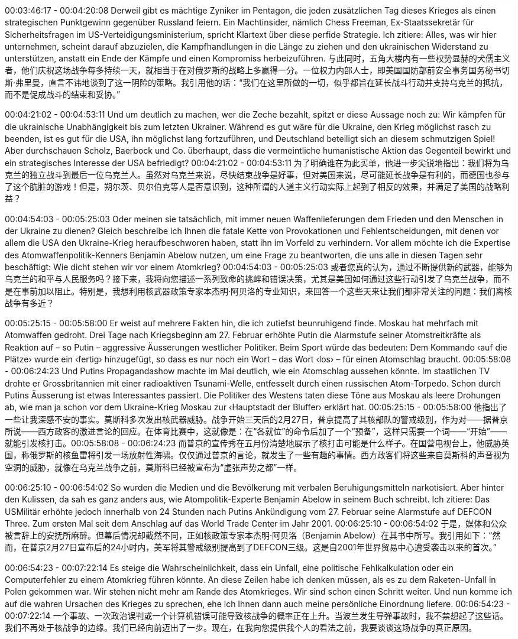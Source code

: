 00:03:46:17 - 00:04:20:08 Derweil gibt es mächtige Zyniker im Pentagon, die jeden zusätzlichen Tag dieses Krieges als einen strategischen Punktgewinn gegenüber Russland feiern. Ein Machtinsider, nämlich Chess Freeman, Ex-Staatssekretär für Sicherheitsfragen im US-Verteidigungsministerium, spricht Klartext über diese perfide Strategie. Ich zitiere: Alles, was wir hier unternehmen, scheint darauf abzuzielen, die Kampfhandlungen in die Länge zu ziehen und den ukrainischen Widerstand zu unterstützen, anstatt ein Ende der Kämpfe und einen Kompromiss herbeizuführen.
与此同时，五角大楼内有一些权势显赫的犬儒主义者，他们庆祝这场战争每多持续一天，就相当于在对俄罗斯的战略上多赢得一分。一位权力内部人士，即美国国防部前安全事务国务秘书切斯·弗里曼，直言不讳地谈到了这一阴险的策略。我引用他的话：“我们在这里所做的一切，似乎都旨在延长战斗行动并支持乌克兰的抵抗，而不是促成战斗的结束和妥协。”

00:04:21:02 - 00:04:53:11 Und um deutlich zu machen, wer die Zeche bezahlt, spitzt er diese Aussage noch zu: Wir kämpfen für die ukrainische Unabhängigkeit bis zum letzten Ukrainer. Während es gut wäre für die Ukraine, den Krieg möglichst rasch zu beenden, ist es gut für die USA, ihn möglichst lang fortzuführen, und Deutschland beteiligt sich an diesem schmutzigen Spiel! Aber durchschauen Scholz, Baerbock und Co. überhaupt, dass die vermeintliche humanistische Aktion das Gegenteil bewirkt und ein strategisches Interesse der USA befriedigt?
00:04:21:02 - 00:04:53:11 为了明确谁在为此买单，他进一步尖锐地指出：我们将为乌克兰的独立战斗到最后一位乌克兰人。虽然对乌克兰来说，尽快结束战争是好事，但对美国来说，尽可能延长战争是有利的，而德国也参与了这个肮脏的游戏！但是，朔尔茨、贝尔伯克等人是否意识到，这种所谓的人道主义行动实际上起到了相反的效果，并满足了美国的战略利益？

00:04:54:03 - 00:05:25:03 Oder meinen sie tatsächlich, mit immer neuen Waffenlieferungen dem Frieden und den Menschen in der Ukraine zu dienen? Gleich beschreibe ich Ihnen die fatale Kette von Provokationen und Fehlentscheidungen, mit denen vor allem die USA den Ukraine-Krieg heraufbeschworen haben, statt ihn im Vorfeld zu verhindern. Vor allem möchte ich die Expertise des Atomwaffenpolitik-Kenners Benjamin Abelow nutzen, um eine Frage zu beantworten, die uns alle in diesen Tagen sehr beschäftigt: Wie dicht stehen wir vor einem Atomkrieg?
00:04:54:03 - 00:05:25:03 或者您真的认为，通过不断提供新的武器，能够为乌克兰的和平与人民服务吗？接下来，我将向您描述一系列致命的挑衅和错误决策，尤其是美国如何通过这些行动引发了乌克兰战争，而不是在事前加以阻止。特别是，我想利用核武器政策专家本杰明·阿贝洛的专业知识，来回答一个这些天来让我们都非常关注的问题：我们离核战争有多近？

00:05:25:15 - 00:05:58:00 Er weist auf mehrere Fakten hin, die ich zutiefst beunruhigend finde. Moskau hat mehrfach mit Atomwaffen gedroht. Drei Tage nach Kriegsbeginn am 27. Februar erhöhte Putin die Alarmstufe seiner Atomstreitkräfte als Reaktion auf – so Putin – aggressive Äusserungen westlicher Politiker. Beim Sport würde das bedeuten: Dem Kommando ‹auf die Plätze› wurde ein ‹fertig› hinzugefügt, so dass es nur noch ein Wort – das Wort ‹los› – für einen Atomschlag braucht. 00:05:58:08 - 00:06:24:23 Und Putins Propagandashow machte im Mai deutlich, wie ein Atomschlag aussehen könnte. Im staatlichen TV drohte er Grossbritannien mit einer radioaktiven Tsunami-Welle, entfesselt durch einen russischen Atom-Torpedo. Schon durch Putins Äusserung ist etwas Interessantes passiert. Die Politiker des Westens taten diese Töne aus Moskau als leere Drohungen ab, wie man ja schon vor dem Ukraine-Krieg Moskau zur ‹Hauptstadt der Bluffer› erklärt hat.
00:05:25:15 - 00:05:58:00 他指出了一些让我深感不安的事实。莫斯科多次发出核武器威胁。战争开始三天后的2月27日，普京提高了其核部队的警戒级别，作为对——据普京所说——西方政客的激进言论的回应。在体育比赛中，这就像是：在“各就位”的命令后加了一个“预备”，这样只需要一个词——“开始”——就能引发核打击。00:05:58:08 - 00:06:24:23 而普京的宣传秀在五月份清楚地展示了核打击可能是什么样子。在国营电视台上，他威胁英国，称俄罗斯的核鱼雷将引发一场放射性海啸。仅仅通过普京的言论，就发生了一些有趣的事情。西方政客们将这些来自莫斯科的声音视为空洞的威胁，就像在乌克兰战争之前，莫斯科已经被宣布为“虚张声势之都”一样。

00:06:25:10 - 00:06:54:02 So wurden die Medien und die Bevölkerung mit verbalen Beruhigungsmitteln narkotisiert. Aber hinter den Kulissen, da sah es ganz anders aus, wie Atompolitik-Experte Benjamin Abelow in seinem Buch schreibt. Ich zitiere: Das USMilitär erhöhte jedoch innerhalb von 24 Stunden nach Putins Ankündigung vom 27. Februar seine Alarmstufe auf DEFCON Three. Zum ersten Mal seit dem Anschlag auf das World Trade Center im Jahr 2001.
00:06:25:10 - 00:06:54:02 于是，媒体和公众被言辞上的安抚所麻醉。但幕后情况却截然不同，正如核政策专家本杰明·阿贝洛（Benjamin Abelow）在其书中所写。我引用如下：“然而，在普京2月27日宣布后的24小时内，美军将其警戒级别提高到了DEFCON三级。这是自2001年世界贸易中心遭受袭击以来的首次。”

00:06:54:23 - 00:07:22:14 Es steige die Wahrscheinlichkeit, dass ein Unfall, eine politische Fehlkalkulation oder ein Computerfehler zu einem Atomkrieg führen könnte. An diese Zeilen habe ich denken müssen, als es zu dem Raketen-Unfall in Polen gekommen war. Wir stehen nicht mehr am Rande des Atomkrieges. Wir sind schon einen Schritt weiter. Und nun komme ich auf die wahren Ursachen des Krieges zu sprechen, ehe ich Ihnen dann auch meine persönliche Einordnung liefere.
00:06:54:23 - 00:07:22:14 一个事故、一次政治误判或一个计算机错误可能导致核战争的概率正在上升。当波兰发生导弹事故时，我不禁想起了这些话。我们不再处于核战争的边缘。我们已经向前迈出了一步。现在，在我向您提供我个人的看法之前，我要谈谈这场战争的真正原因。
